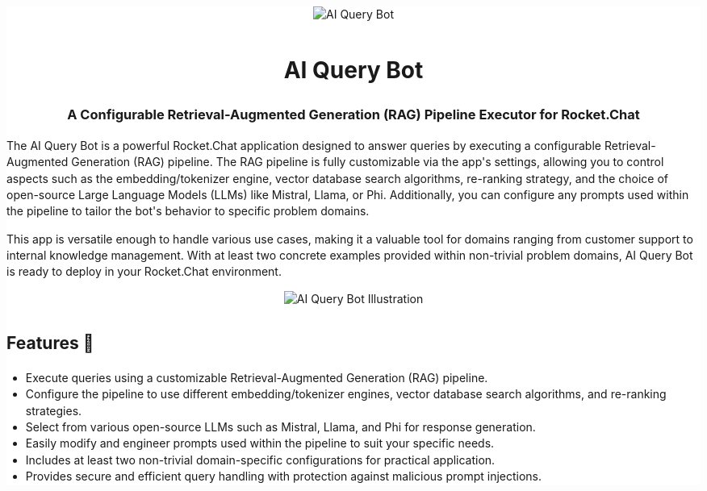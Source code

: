 <div align="center"> <img width=30% src="https://github.com/user-attachments/assets/a92f27b9-5101-4725-8311-a0e6ada0edc7" alt="AI Query Bot"> </div> <h1 align="center">AI Query Bot</h1> <h3 align="center">A Configurable Retrieval-Augmented Generation (RAG) Pipeline Executor for Rocket.Chat</h3>
The AI Query Bot is a powerful Rocket.Chat application designed to answer queries by executing a configurable Retrieval-Augmented Generation (RAG) pipeline. The RAG pipeline is fully customizable via the app's settings, allowing you to control aspects such as the embedding/tokenizer engine, vector database search algorithms, re-ranking strategy, and the choice of open-source Large Language Models (LLMs) like Mistral, Llama, or Phi. Additionally, you can configure any prompts used within the pipeline to tailor the bot's behavior to specific problem domains.

This app is versatile enough to handle various use cases, making it a valuable tool for domains ranging from customer support to internal knowledge management. With at least two concrete examples provided within non-trivial problem domains, AI Query Bot is ready to deploy in your Rocket.Chat environment.

<div align="center"> <img width=60% src="https://github.com/user-attachments/assets/b42f85ba-c00c-44a8-a2c0-314081c9ad9a" alt="AI Query Bot Illustration"> </div> <h2>Features 🚀</h2> <ul> <li>Execute queries using a customizable Retrieval-Augmented Generation (RAG) pipeline.</li> <li>Configure the pipeline to use different embedding/tokenizer engines, vector database search algorithms, and re-ranking strategies.</li> <li>Select from various open-source LLMs such as Mistral, Llama, and Phi for response generation.</li> <li>Easily modify and engineer prompts used within the pipeline to suit your specific needs.</li> <li>Includes at least two non-trivial domain-specific configurations for practical application.</li> <li>Provides secure and efficient query handling with protection against malicious prompt injections.</li> </ul>
